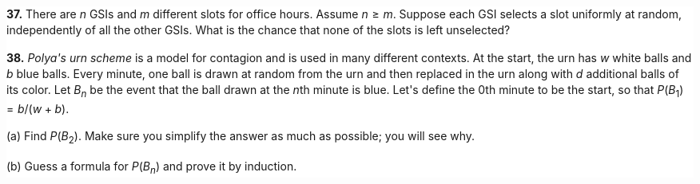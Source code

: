 **37.**
There are $n$ GSIs and $m$ different slots for office hours. Assume $n \ge m$. Suppose each GSI selects a slot uniformly at random, independently of all the other GSIs. What is the chance that none of the slots is left unselected?

**38.**
*Polya's urn scheme* is a model for contagion and is used in many different contexts. At the start, the urn has $w$ white balls and $b$ blue balls. Every minute, one ball is drawn at random from the urn and then replaced in the urn along with $d$ additional balls of its color. Let $B_n$ be the event that the ball drawn at the $n$th minute is blue. Let's define the 0th minute to be the start, so that $P(B_1) = b/(w+b)$.

(a) Find $P(B_2)$. Make sure you simplify the answer as much as possible; you will see why.

(b) Guess a formula for $P(B_n)$ and prove it by induction.
